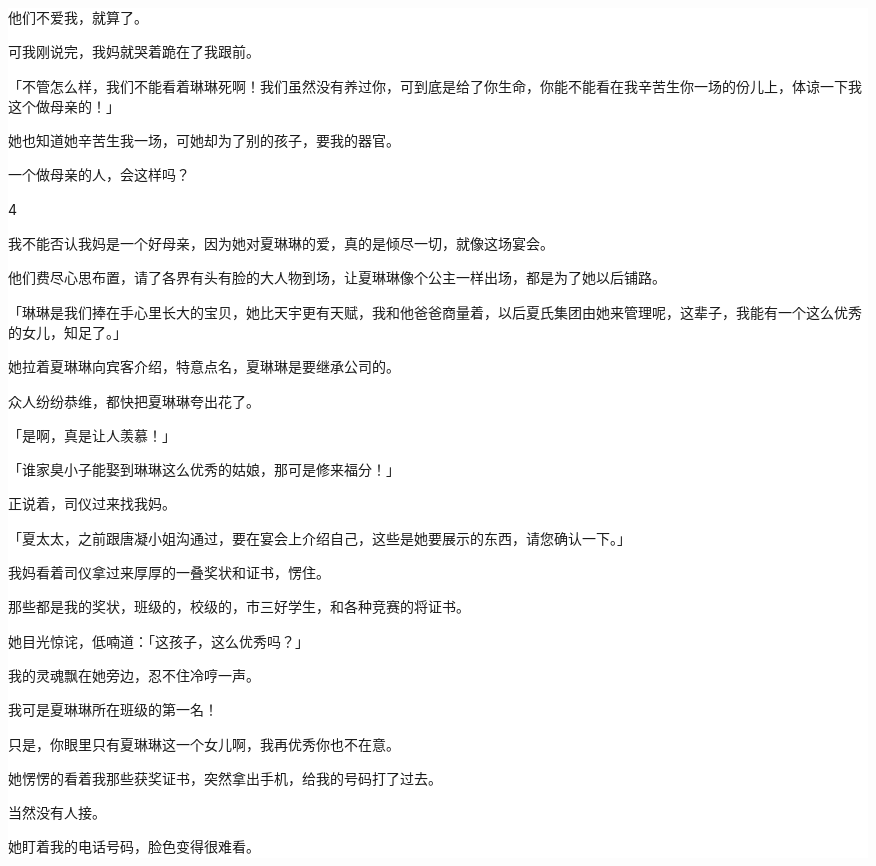 
他们不爱我，就算了。


可我刚说完，我妈就哭着跪在了我跟前。


「不管怎么样，我们不能看着琳琳死啊！我们虽然没有养过你，可到底是给了你生命，你能不能看在我辛苦生你一场的份儿上，体谅一下我这个做母亲的！」


她也知道她辛苦生我一场，可她却为了别的孩子，要我的器官。


一个做母亲的人，会这样吗？


4


我不能否认我妈是一个好母亲，因为她对夏琳琳的爱，真的是倾尽一切，就像这场宴会。


他们费尽心思布置，请了各界有头有脸的大人物到场，让夏琳琳像个公主一样出场，都是为了她以后铺路。


「琳琳是我们捧在手心里长大的宝贝，她比天宇更有天赋，我和他爸爸商量着，以后夏氏集团由她来管理呢，这辈子，我能有一个这么优秀的女儿，知足了。」


她拉着夏琳琳向宾客介绍，特意点名，夏琳琳是要继承公司的。


众人纷纷恭维，都快把夏琳琳夸出花了。


「是啊，真是让人羡慕！」


「谁家臭小子能娶到琳琳这么优秀的姑娘，那可是修来福分！」


正说着，司仪过来找我妈。


「夏太太，之前跟唐凝小姐沟通过，要在宴会上介绍自己，这些是她要展示的东西，请您确认一下。」


我妈看着司仪拿过来厚厚的一叠奖状和证书，愣住。


那些都是我的奖状，班级的，校级的，市三好学生，和各种竞赛的将证书。


她目光惊诧，低喃道：「这孩子，这么优秀吗？」


我的灵魂飘在她旁边，忍不住冷哼一声。


我可是夏琳琳所在班级的第一名！


只是，你眼里只有夏琳琳这一个女儿啊，我再优秀你也不在意。


她愣愣的看着我那些获奖证书，突然拿出手机，给我的号码打了过去。


当然没有人接。


她盯着我的电话号码，脸色变得很难看。


